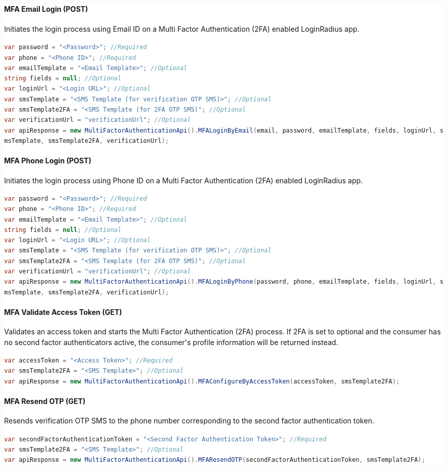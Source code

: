 #### MFA Email Login (POST)

Initiates the login process using Email ID on a Multi Factor Authentication (2FA) enabled LoginRadius app.

```csharp
var password = "<Password>"; //Required
var phone = "<Phone ID>"; //Required
var emailTemplate = "<Email Template>"; //Optional
string fields = null; //Optional
var loginUrl = "<Login URL>"; //Optional
var smsTemplate = "<SMS Template (for verification OTP SMS)>"; //Optional
var smsTemplate2FA = "<SMS Template (for 2FA OTP SMS)"; //Optional
var verificationUrl = "verificationUrl"; //Optional
var apiResponse = new MultiFactorAuthenticationApi().MFALoginByEmail(email, password, emailTemplate, fields, loginUrl, smsTemplate, smsTemplate2FA, verificationUrl);
```

#### MFA Phone Login (POST)

Initiates the login process using Phone ID on a Multi Factor Authentication (2FA) enabled LoginRadius app.

```csharp
var password = "<Password>"; //Required
var phone = "<Phone ID>"; //Required
var emailTemplate = "<Email Template>"; //Optional
string fields = null; //Optional
var loginUrl = "<Login URL>"; //Optional
var smsTemplate = "<SMS Template (for verification OTP SMS)>"; //Optional
var smsTemplate2FA = "<SMS Template (for 2FA OTP SMS)"; //Optional
var verificationUrl = "verificationUrl"; //Optional
var apiResponse = new MultiFactorAuthenticationApi().MFALoginByPhone(password, phone, emailTemplate, fields, loginUrl, smsTemplate, smsTemplate2FA, verificationUrl);
```

#### MFA Validate Access Token (GET)

Validates an access token and starts the Multi Factor Authentication (2FA) process. If 2FA is set to optional and the consumer has no second factor authenticators active, the consumer's profile information will be returned instead.

```csharp
var accessToken = "<Access Token>"; //Required
var smsTemplate2FA = "<SMS Template>"; //Optional
var apiResponse = new MultiFactorAuthenticationApi().MFAConfigureByAccessToken(accessToken, smsTemplate2FA);
```

#### MFA Resend OTP (GET)

Resends verification OTP SMS to the phone number corresponding to the second factor authentication token.

```csharp
var secondFactorAuthenticationToken = "<Second Factor Authentication Token>"; //Required
var smsTemplate2FA = "<SMS Template>"; //Optional
var apiResponse = new MultiFactorAuthenticationApi().MFAResendOTP(secondFactorAuthenticationToken, smsTemplate2FA);
```
